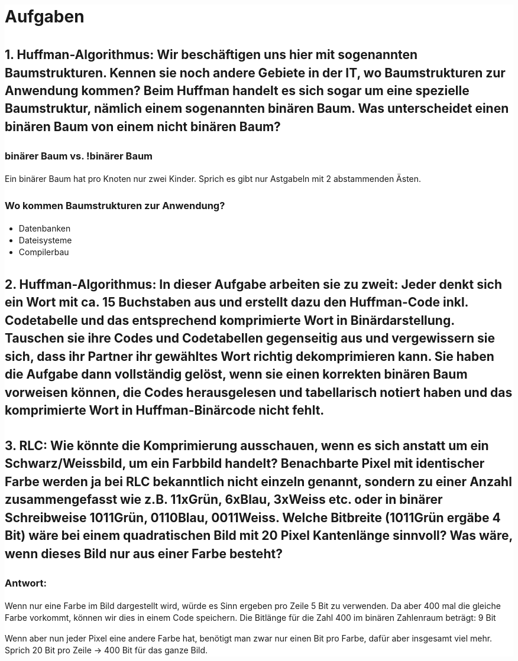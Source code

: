 # Aufgaben

## 1. Huffman-Algorithmus: Wir beschäftigen uns hier mit sogenannten Baumstrukturen. Kennen sie noch andere Gebiete in der IT, wo Baumstrukturen zur Anwendung kommen? Beim Huffman handelt es sich sogar um eine spezielle Baumstruktur, nämlich einem sogenannten binären Baum. Was unterscheidet einen binären Baum von einem nicht binären Baum?

### binärer Baum vs. !binärer Baum

Ein binärer Baum hat pro Knoten nur zwei Kinder. Sprich es gibt nur Astgabeln mit 2 abstammenden Ästen.

### Wo kommen Baumstrukturen zur Anwendung?

- Datenbanken
- Dateisysteme
- Compilerbau

## 2. Huffman-Algorithmus: In dieser Aufgabe arbeiten sie zu zweit: Jeder denkt sich ein Wort mit ca. 15 Buchstaben aus und erstellt dazu den Huffman-Code inkl. Codetabelle und das entsprechend komprimierte Wort in Binärdarstellung. Tauschen sie ihre Codes und Codetabellen gegenseitig aus und vergewissern sie sich, dass ihr Partner ihr gewähltes Wort richtig dekomprimieren kann. Sie haben die Aufgabe dann vollständig gelöst, wenn sie einen korrekten binären Baum vorweisen können, die Codes herausgelesen und tabellarisch notiert haben und das komprimierte Wort in Huffman-Binärcode nicht fehlt.

## 3. RLC: Wie könnte die Komprimierung ausschauen, wenn es sich anstatt um ein Schwarz/Weissbild, um ein Farbbild handelt? Benachbarte Pixel mit identischer Farbe werden ja bei RLC bekanntlich nicht einzeln genannt, sondern zu einer Anzahl zusammengefasst wie z.B. 11xGrün, 6xBlau, 3xWeiss etc. oder in binärer Schreibweise 1011Grün, 0110Blau, 0011Weiss. Welche Bitbreite (1011Grün ergäbe 4 Bit) wäre bei einem quadratischen Bild mit 20 Pixel Kantenlänge sinnvoll? Was wäre, wenn dieses Bild nur aus einer Farbe besteht?

### Antwort:

Wenn nur eine Farbe im Bild dargestellt wird, würde es Sinn ergeben pro Zeile 5 Bit zu verwenden. Da aber 400 mal die gleiche Farbe vorkommt, können wir dies in einem Code speichern. Die Bitlänge für die Zahl 400 im binären Zahlenraum beträgt: 9 Bit

Wenn aber nun jeder Pixel eine andere Farbe hat, benötigt man zwar nur einen Bit pro Farbe, dafür aber insgesamt viel mehr. Sprich 20 Bit pro Zeile -> 400 Bit für das ganze Bild.
